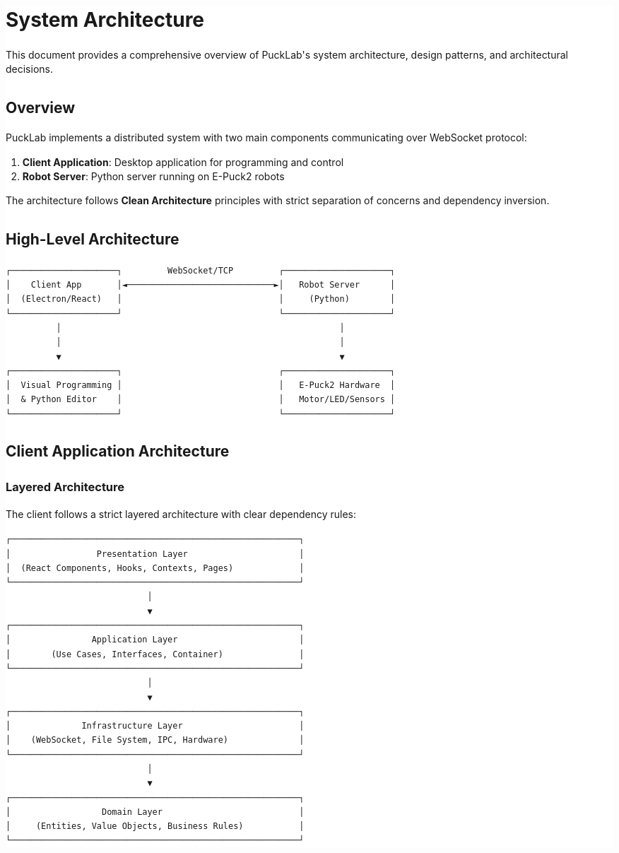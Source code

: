 # System Architecture

This document provides a comprehensive overview of PuckLab's system architecture, design patterns, and architectural decisions.

## Overview

PuckLab implements a distributed system with two main components communicating over WebSocket protocol:

1. **Client Application**: Desktop application for programming and control
2. **Robot Server**: Python server running on E-Puck2 robots

The architecture follows **Clean Architecture** principles with strict separation of concerns and dependency inversion.

## High-Level Architecture

```
┌─────────────────────┐         WebSocket/TCP         ┌─────────────────────┐
│    Client App       │◄─────────────────────────────►│   Robot Server      │
│  (Electron/React)   │                               │     (Python)        │
└─────────────────────┘                               └─────────────────────┘
          │                                                       │
          │                                                       │
          ▼                                                       ▼
┌─────────────────────┐                               ┌─────────────────────┐
│  Visual Programming │                               │   E-Puck2 Hardware  │
│  & Python Editor    │                               │   Motor/LED/Sensors │
└─────────────────────┘                               └─────────────────────┘
```

## Client Application Architecture

### Layered Architecture

The client follows a strict layered architecture with clear dependency rules:

```
┌─────────────────────────────────────────────────────────┐
│                 Presentation Layer                      │
│  (React Components, Hooks, Contexts, Pages)             │
└─────────────────────────────────────────────────────────┘
                            │
                            ▼
┌─────────────────────────────────────────────────────────┐
│                Application Layer                        │
│        (Use Cases, Interfaces, Container)               │
└─────────────────────────────────────────────────────────┘
                            │
                            ▼
┌─────────────────────────────────────────────────────────┐
│              Infrastructure Layer                       │
│    (WebSocket, File System, IPC, Hardware)              │
└─────────────────────────────────────────────────────────┘
                            │
                            ▼
┌─────────────────────────────────────────────────────────┐
│                  Domain Layer                           │
│     (Entities, Value Objects, Business Rules)           │
└─────────────────────────────────────────────────────────┘
```
